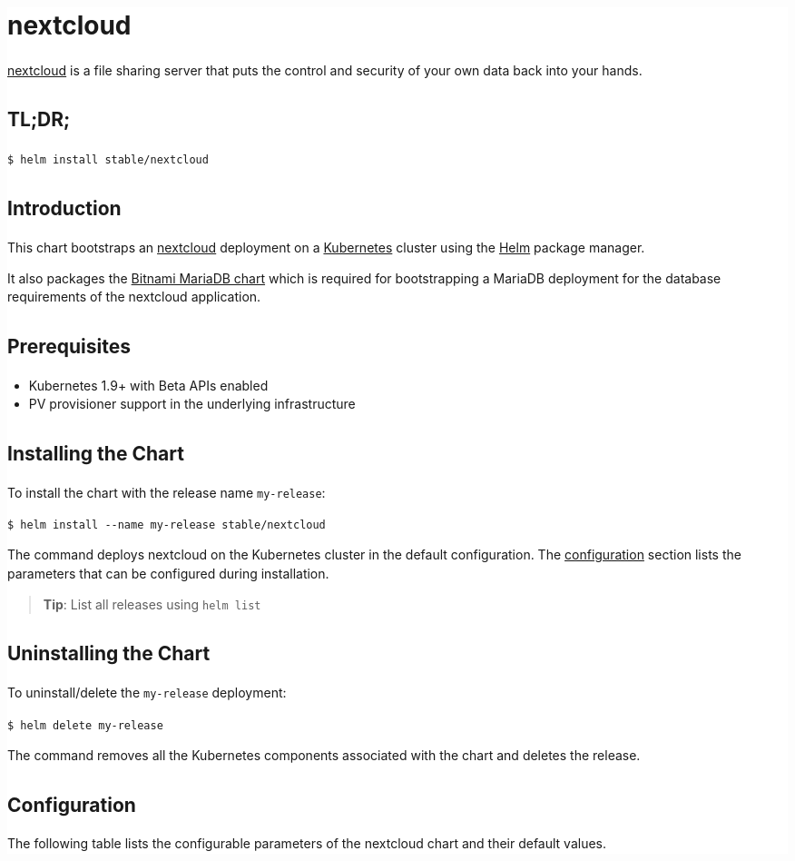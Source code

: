 # nextcloud

[nextcloud](https://nextcloud.com/) is a file sharing server that puts the control and security of your own data back into your hands.

## TL;DR;

```console
$ helm install stable/nextcloud
```

## Introduction

This chart bootstraps an [nextcloud](https://hub.docker.com/_/nextcloud/) deployment on a [Kubernetes](http://kubernetes.io) cluster using the [Helm](https://helm.sh) package manager.

It also packages the [Bitnami MariaDB chart](https://github.com/kubernetes/charts/tree/master/stable/mariadb) which is required for bootstrapping a MariaDB deployment for the database requirements of the nextcloud application.

## Prerequisites

- Kubernetes 1.9+ with Beta APIs enabled
- PV provisioner support in the underlying infrastructure

## Installing the Chart

To install the chart with the release name `my-release`:

```console
$ helm install --name my-release stable/nextcloud
```

The command deploys nextcloud on the Kubernetes cluster in the default configuration. The [configuration](#configuration) section lists the parameters that can be configured during installation.

> **Tip**: List all releases using `helm list`

## Uninstalling the Chart

To uninstall/delete the `my-release` deployment:

```console
$ helm delete my-release
```

The command removes all the Kubernetes components associated with the chart and deletes the release.

## Configuration

The following table lists the configurable parameters of the nextcloud chart and their default values.
